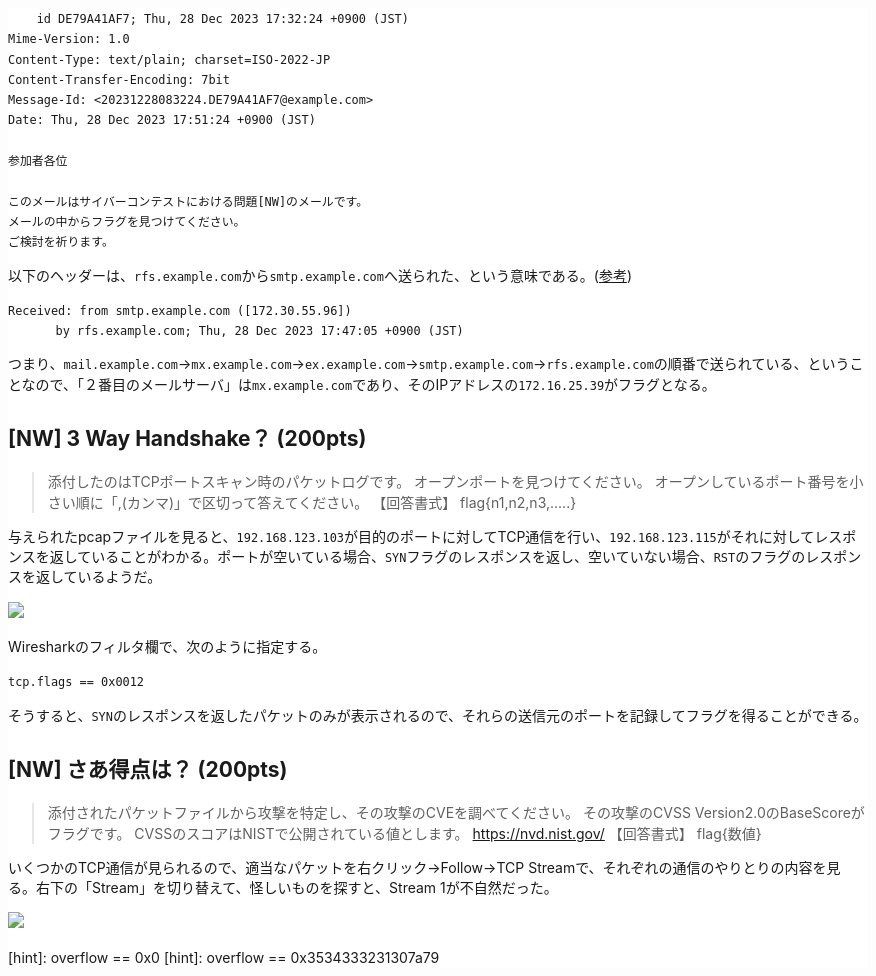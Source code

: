 ```
	id DE79A41AF7; Thu, 28 Dec 2023 17:32:24 +0900 (JST)
Mime-Version: 1.0
Content-Type: text/plain; charset=ISO-2022-JP
Content-Transfer-Encoding: 7bit
Message-Id: <20231228083224.DE79A41AF7@example.com>
Date: Thu, 28 Dec 2023 17:51:24 +0900 (JST)

参加者各位

このメールはサイバーコンテストにおける問題[NW]のメールです。
メールの中からフラグを見つけてください。
ご検討を祈ります。
```

以下のヘッダーは、`rfs.example.com`から`smtp.example.com`へ送られた、という意味である。([参考](https://www.tains.tohoku.ac.jp/news/news-32/0510.html))

```
Received: from smtp.example.com ([172.30.55.96])
　　　　by rfs.example.com; Thu, 28 Dec 2023 17:47:05 +0900 (JST)
```

つまり、`mail.example.com`→`mx.example.com`→`ex.example.com`→`smtp.example.com`→`rfs.example.com`の順番で送られている、ということなので、「２番目のメールサーバ」は`mx.example.com`であり、そのIPアドレスの`172.16.25.39`がフラグとなる。

## [NW] 3 Way Handshake？ (200pts)
> 添付したのはTCPポートスキャン時のパケットログです。 オープンポートを見つけてください。 オープンしているポート番号を小さい順に「,(カンマ)」で区切って答えてください。
> 【回答書式】 flag{n1,n2,n3,.....}

与えられたpcapファイルを見ると、`192.168.123.103`が目的のポートに対してTCP通信を行い、`192.168.123.115`がそれに対してレスポンスを返していることがわかる。ポートが空いている場合、`SYN`フラグのレスポンスを返し、空いていない場合、`RST`のフラグのレスポンスを返しているようだ。

![](/assets/blog/bouei/image-22.png)

Wiresharkのフィルタ欄で、次のように指定する。

```
tcp.flags == 0x0012
```

そうすると、`SYN`のレスポンスを返したパケットのみが表示されるので、それらの送信元のポートを記録してフラグを得ることができる。



## [NW] さあ得点は？ (200pts)

> 添付されたパケットファイルから攻撃を特定し、その攻撃のCVEを調べてください。 その攻撃のCVSS Version2.0のBaseScoreがフラグです。 CVSSのスコアはNISTで公開されている値とします。 https://nvd.nist.gov/
> 【回答書式】 flag{数値}

いくつかのTCP通信が見られるので、適当なパケットを右クリック→Follow→TCP Streamで、それぞれの通信のやりとりの内容を見る。右下の「Stream」を切り替えて、怪しいものを探すと、Stream 1が不自然だった。

![](/assets/blog/bouei/image-23.png)


[hint]: overflow == 0x0
[hint]: overflow == 0x3534333231307a79